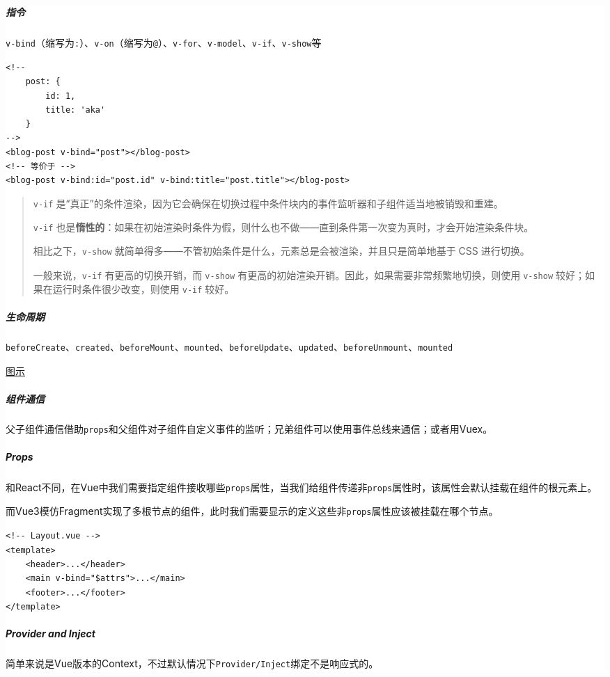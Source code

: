 
##### 指令

`v-bind`（缩写为`:`）、`v-on`（缩写为`@`）、`v-for`、`v-model`、`v-if`、`v-show`等

``` vue
<!-- 
	post: {
		id: 1,
		title: 'aka'
	}
-->
<blog-post v-bind="post"></blog-post>
<!-- 等价于 -->
<blog-post v-bind:id="post.id" v-bind:title="post.title"></blog-post>
```

> `v-if` 是“真正”的条件渲染，因为它会确保在切换过程中条件块内的事件监听器和子组件适当地被销毁和重建。
>
> `v-if` 也是**惰性的**：如果在初始渲染时条件为假，则什么也不做——直到条件第一次变为真时，才会开始渲染条件块。
>
> 相比之下，`v-show` 就简单得多——不管初始条件是什么，元素总是会被渲染，并且只是简单地基于 CSS 进行切换。
>
> 一般来说，`v-if` 有更高的切换开销，而 `v-show` 有更高的初始渲染开销。因此，如果需要非常频繁地切换，则使用 `v-show` 较好；如果在运行时条件很少改变，则使用 `v-if` 较好。

##### 生命周期

`beforeCreate`、`created`、`beforeMount`、`mounted`、`beforeUpdate`、`updated`、`beforeUnmount`、`mounted`

[图示](https://v3.cn.vuejs.org/guide/instance.html#%E7%94%9F%E5%91%BD%E5%91%A8%E6%9C%9F%E9%92%A9%E5%AD%90)

##### 组件通信

父子组件通信借助`props`和父组件对子组件自定义事件的监听；兄弟组件可以使用事件总线来通信；或者用Vuex。



##### Props

和React不同，在Vue中我们需要指定组件接收哪些`props`属性，当我们给组件传递非`props`属性时，该属性会默认挂载在组件的根元素上。

而Vue3模仿Fragment实现了多根节点的组件，此时我们需要显示的定义这些非`props`属性应该被挂载在哪个节点。

``` vue
<!-- Layout.vue -->
<template>
  	<header>...</header>
  	<main v-bind="$attrs">...</main>
  	<footer>...</footer>
</template>
```

##### Provider and Inject

简单来说是Vue版本的Context，不过默认情况下`Provider/Inject`绑定不是响应式的。
